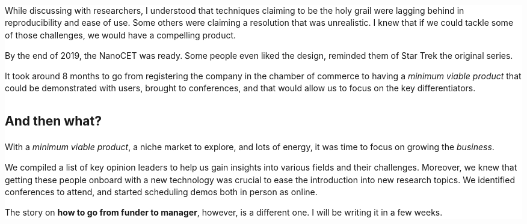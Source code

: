 While discussing with researchers, I understood that techniques claiming to be the holy grail were lagging behind in reproducibility and ease of use. Some others were claiming a resolution that was unrealistic. I knew that if we could tackle some of those challenges, we would have a compelling product. 

By the end of 2019, the NanoCET was ready. Some people even liked the design, reminded them of Star Trek the original series. 

It took around 8 months to go from registering the company in the chamber of commerce to having a *minimum viable product* that could be demonstrated with users, brought to conferences, and that would allow us to focus on the key differentiators. 

## And then what?
With a *minimum viable product*, a niche market to explore, and lots of energy, it was time to focus on growing the *business*. 

We compiled a list of key opinion leaders to help us gain insights into various fields and their challenges. Moreover, we knew that getting these people onboard with a new technology was crucial to ease the introduction into new research topics. We identified conferences to attend, and started scheduling demos both in person as online. 

The story on **how to go from funder to manager**, however, is a different one. I will be writing it in a few weeks. 